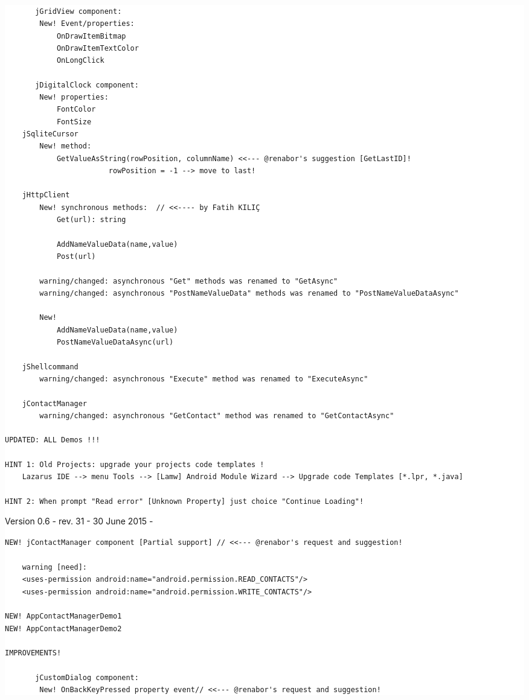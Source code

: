 	       jGridView component:			
			New! Event/properties:	
				OnDrawItemBitmap 
				OnDrawItemTextColor		
				OnLongClick

	       jDigitalClock component:			
			New! properties:
				FontColor
				FontSize
		jSqliteCursor
			New! method:
				GetValueAsString(rowPosition, columnName) <<--- @renabor's suggestion [GetLastID]! 
							rowPosition = -1 --> move to last!
		
		jHttpClient 
			New! synchronous methods:  // <<---- by Fatih KILIÇ 
				Get(url): string				

				AddNameValueData(name,value)
				Post(url)  

			warning/changed: asynchronous "Get" methods was renamed to "GetAsync"
			warning/changed: asynchronous "PostNameValueData" methods was renamed to "PostNameValueDataAsync"

			New! 
				AddNameValueData(name,value)
				PostNameValueDataAsync(url)  
			
		jShellcommand 
			warning/changed: asynchronous "Execute" method was renamed to "ExecuteAsync"

		jContactManager
			warning/changed: asynchronous "GetContact" method was renamed to "GetContactAsync"

	UPDATED: ALL Demos !!!

	HINT 1: Old Projects: upgrade your projects code templates !
		Lazarus IDE --> menu Tools --> [Lamw] Android Module Wizard --> Upgrade code Templates [*.lpr, *.java]

	HINT 2:	When prompt "Read error" [Unknown Property] just choice "Continue Loading"!

Version 0.6 - rev. 31 - 30 June 2015 - 

	NEW! jContactManager component [Partial support] // <<--- @renabor's request and suggestion! 
		
		warning [need]:
		<uses-permission android:name="android.permission.READ_CONTACTS"/>
		<uses-permission android:name="android.permission.WRITE_CONTACTS"/>

	NEW! AppContactManagerDemo1 
	NEW! AppContactManagerDemo2 

	IMPROVEMENTS!   

	       jCustomDialog component:			
			New! OnBackKeyPressed property event// <<--- @renabor's request and suggestion!

